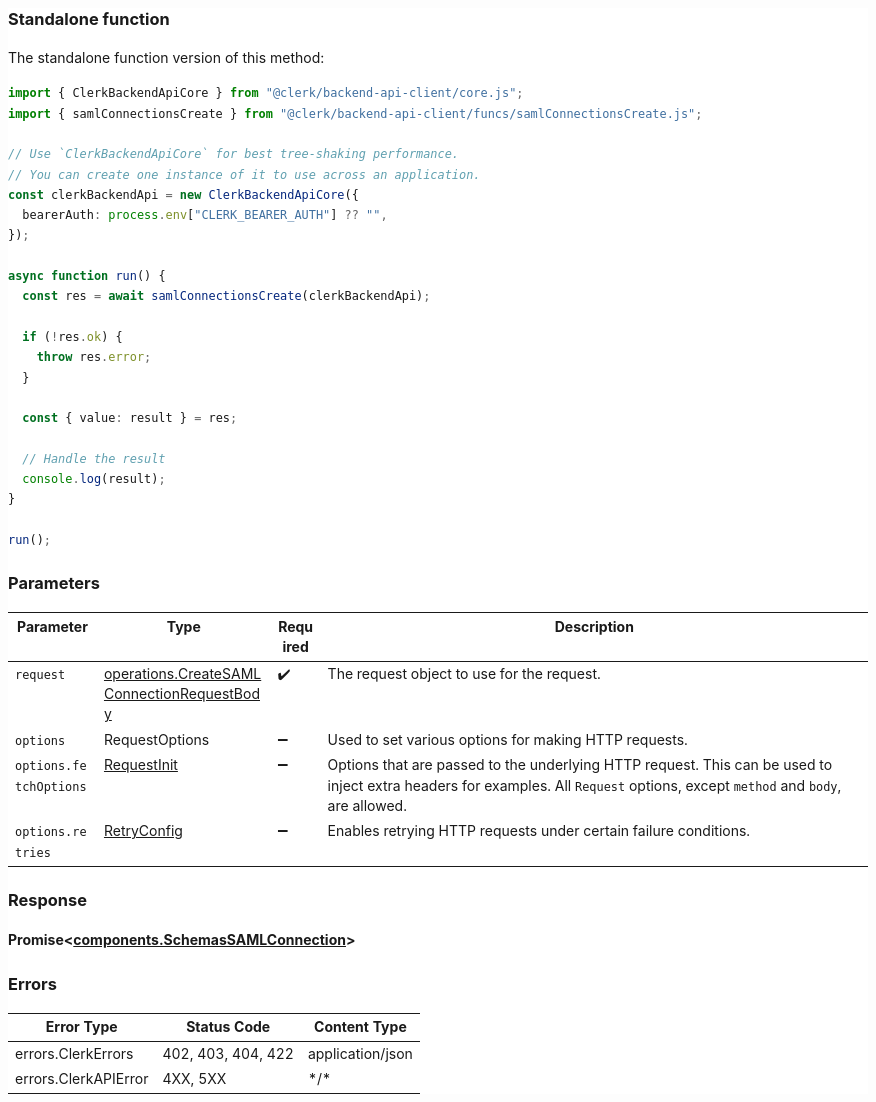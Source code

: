 ### Standalone function

The standalone function version of this method:

```typescript
import { ClerkBackendApiCore } from "@clerk/backend-api-client/core.js";
import { samlConnectionsCreate } from "@clerk/backend-api-client/funcs/samlConnectionsCreate.js";

// Use `ClerkBackendApiCore` for best tree-shaking performance.
// You can create one instance of it to use across an application.
const clerkBackendApi = new ClerkBackendApiCore({
  bearerAuth: process.env["CLERK_BEARER_AUTH"] ?? "",
});

async function run() {
  const res = await samlConnectionsCreate(clerkBackendApi);

  if (!res.ok) {
    throw res.error;
  }

  const { value: result } = res;

  // Handle the result
  console.log(result);
}

run();
```

### Parameters

| Parameter                                                                                                                                                                      | Type                                                                                                                                                                           | Required                                                                                                                                                                       | Description                                                                                                                                                                    |
| ------------------------------------------------------------------------------------------------------------------------------------------------------------------------------ | ------------------------------------------------------------------------------------------------------------------------------------------------------------------------------ | ------------------------------------------------------------------------------------------------------------------------------------------------------------------------------ | ------------------------------------------------------------------------------------------------------------------------------------------------------------------------------ |
| `request`                                                                                                                                                                      | [operations.CreateSAMLConnectionRequestBody](../../models/operations/createsamlconnectionrequestbody.md)                                                                       | :heavy_check_mark:                                                                                                                                                             | The request object to use for the request.                                                                                                                                     |
| `options`                                                                                                                                                                      | RequestOptions                                                                                                                                                                 | :heavy_minus_sign:                                                                                                                                                             | Used to set various options for making HTTP requests.                                                                                                                          |
| `options.fetchOptions`                                                                                                                                                         | [RequestInit](https://developer.mozilla.org/en-US/docs/Web/API/Request/Request#options)                                                                                        | :heavy_minus_sign:                                                                                                                                                             | Options that are passed to the underlying HTTP request. This can be used to inject extra headers for examples. All `Request` options, except `method` and `body`, are allowed. |
| `options.retries`                                                                                                                                                              | [RetryConfig](../../lib/utils/retryconfig.md)                                                                                                                                  | :heavy_minus_sign:                                                                                                                                                             | Enables retrying HTTP requests under certain failure conditions.                                                                                                               |

### Response

**Promise\<[components.SchemasSAMLConnection](../../models/components/schemassamlconnection.md)\>**

### Errors

| Error Type           | Status Code          | Content Type         |
| -------------------- | -------------------- | -------------------- |
| errors.ClerkErrors   | 402, 403, 404, 422   | application/json     |
| errors.ClerkAPIError | 4XX, 5XX             | \*/\*                |
